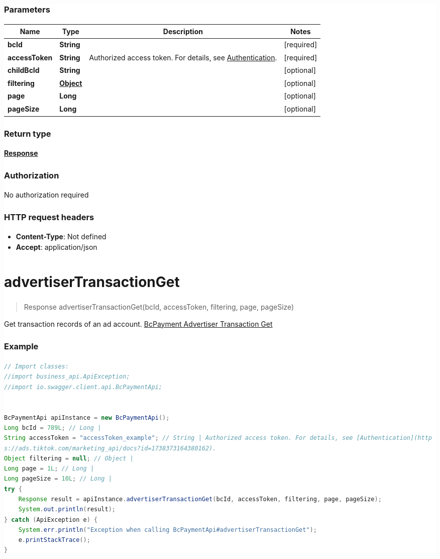 ### Parameters

Name | Type | Description  | Notes
------------- | ------------- | ------------- | -------------
 **bcId** | **String**|  |[required] 
 **accessToken** | **String**| Authorized access token. For details, see [Authentication](https://ads.tiktok.com/marketing_api/docs?id&#x3D;1738373164380162). |[required] 
 **childBcId** | **String**|  | [optional]
 **filtering** | [**Object**](Object.md)|  | [optional]
 **page** | **Long**|  | [optional]
 **pageSize** | **Long**|  | [optional]

### Return type

[**Response**](Response.md)

### Authorization

No authorization required

### HTTP request headers

 - **Content-Type**: Not defined
 - **Accept**: application/json

<a name="advertiserTransactionGet"></a>
# **advertiserTransactionGet**
> Response advertiserTransactionGet(bcId, accessToken, filtering, page, pageSize)

Get transaction records of an ad account. [BcPayment Advertiser Transaction Get](https://business-api.tiktok.com/portal/docs?id&#x3D;1739939116353538)

### Example
```java
// Import classes:
//import business_api.ApiException;
//import io.swagger.client.api.BcPaymentApi;


BcPaymentApi apiInstance = new BcPaymentApi();
Long bcId = 789L; // Long | 
String accessToken = "accessToken_example"; // String | Authorized access token. For details, see [Authentication](https://ads.tiktok.com/marketing_api/docs?id=1738373164380162).
Object filtering = null; // Object | 
Long page = 1L; // Long | 
Long pageSize = 10L; // Long | 
try {
    Response result = apiInstance.advertiserTransactionGet(bcId, accessToken, filtering, page, pageSize);
    System.out.println(result);
} catch (ApiException e) {
    System.err.println("Exception when calling BcPaymentApi#advertiserTransactionGet");
    e.printStackTrace();
}
```
